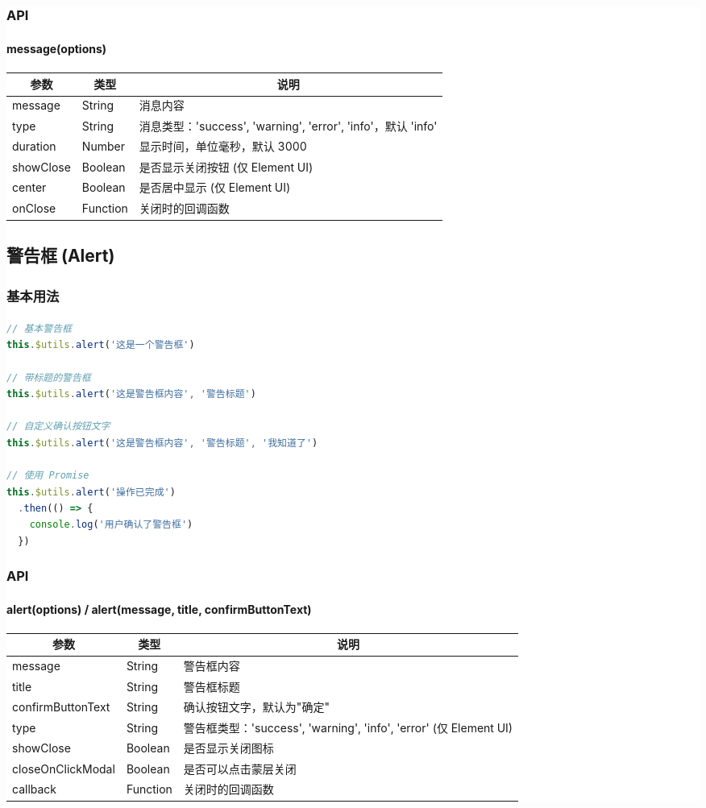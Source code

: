 ### API

#### message(options)

| 参数 | 类型 | 说明 |
|-----|------|------|
| message | String | 消息内容 |
| type | String | 消息类型：'success', 'warning', 'error', 'info'，默认 'info' |
| duration | Number | 显示时间，单位毫秒，默认 3000 |
| showClose | Boolean | 是否显示关闭按钮 (仅 Element UI) |
| center | Boolean | 是否居中显示 (仅 Element UI) |
| onClose | Function | 关闭时的回调函数 |

## 警告框 (Alert)

### 基本用法

```js
// 基本警告框
this.$utils.alert('这是一个警告框')

// 带标题的警告框
this.$utils.alert('这是警告框内容', '警告标题')

// 自定义确认按钮文字
this.$utils.alert('这是警告框内容', '警告标题', '我知道了')

// 使用 Promise
this.$utils.alert('操作已完成')
  .then(() => {
    console.log('用户确认了警告框')
  })
```

### API

#### alert(options) / alert(message, title, confirmButtonText)

| 参数 | 类型 | 说明 |
|-----|------|------|
| message | String | 警告框内容 |
| title | String | 警告框标题 |
| confirmButtonText | String | 确认按钮文字，默认为"确定" |
| type | String | 警告框类型：'success', 'warning', 'info', 'error' (仅 Element UI) |
| showClose | Boolean | 是否显示关闭图标 |
| closeOnClickModal | Boolean | 是否可以点击蒙层关闭 |
| callback | Function | 关闭时的回调函数 |
